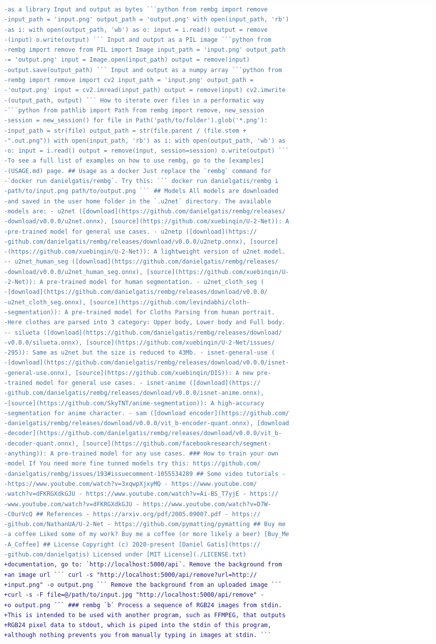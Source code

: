 ```diff
-as a library Input and output as bytes ```python from rembg import remove
-input_path = 'input.png' output_path = 'output.png' with open(input_path, 'rb')
-as i: with open(output_path, 'wb') as o: input = i.read() output = remove
-(input) o.write(output) ``` Input and output as a PIL image ```python from
-rembg import remove from PIL import Image input_path = 'input.png' output_path
-= 'output.png' input = Image.open(input_path) output = remove(input)
-output.save(output_path) ``` Input and output as a numpy array ```python from
-rembg import remove import cv2 input_path = 'input.png' output_path =
-'output.png' input = cv2.imread(input_path) output = remove(input) cv2.imwrite
-(output_path, output) ``` How to iterate over files in a performatic way
-```python from pathlib import Path from rembg import remove, new_session
-session = new_session() for file in Path('path/to/folder').glob('*.png'):
-input_path = str(file) output_path = str(file.parent / (file.stem +
-".out.png")) with open(input_path, 'rb') as i: with open(output_path, 'wb') as
-o: input = i.read() output = remove(input, session=session) o.write(output) ```
-To see a full list of examples on how to use rembg, go to the [examples]
-(USAGE.md) page. ## Usage as a docker Just replace the `rembg` command for
-`docker run danielgatis/rembg`. Try this: ``` docker run danielgatis/rembg i
-path/to/input.png path/to/output.png ``` ## Models All models are downloaded
-and saved in the user home folder in the `.u2net` directory. The available
-models are: - u2net ([download](https://github.com/danielgatis/rembg/releases/
-download/v0.0.0/u2net.onnx), [source](https://github.com/xuebinqin/U-2-Net)): A
-pre-trained model for general use cases. - u2netp ([download](https://
-github.com/danielgatis/rembg/releases/download/v0.0.0/u2netp.onnx), [source]
-(https://github.com/xuebinqin/U-2-Net)): A lightweight version of u2net model.
-- u2net_human_seg ([download](https://github.com/danielgatis/rembg/releases/
-download/v0.0.0/u2net_human_seg.onnx), [source](https://github.com/xuebinqin/U-
-2-Net)): A pre-trained model for human segmentation. - u2net_cloth_seg (
-[download](https://github.com/danielgatis/rembg/releases/download/v0.0.0/
-u2net_cloth_seg.onnx), [source](https://github.com/levindabhi/cloth-
-segmentation)): A pre-trained model for Cloths Parsing from human portrait.
-Here clothes are parsed into 3 category: Upper body, Lower body and Full body.
-- silueta ([download](https://github.com/danielgatis/rembg/releases/download/
-v0.0.0/silueta.onnx), [source](https://github.com/xuebinqin/U-2-Net/issues/
-295)): Same as u2net but the size is reduced to 43Mb. - isnet-general-use (
-[download](https://github.com/danielgatis/rembg/releases/download/v0.0.0/isnet-
-general-use.onnx), [source](https://github.com/xuebinqin/DIS)): A new pre-
-trained model for general use cases. - isnet-anime ([download](https://
-github.com/danielgatis/rembg/releases/download/v0.0.0/isnet-anime.onnx),
-[source](https://github.com/SkyTNT/anime-segmentation)): A high-accuracy
-segmentation for anime character. - sam ([download encoder](https://github.com/
-danielgatis/rembg/releases/download/v0.0.0/vit_b-encoder-quant.onnx), [download
-decoder](https://github.com/danielgatis/rembg/releases/download/v0.0.0/vit_b-
-decoder-quant.onnx), [source](https://github.com/facebookresearch/segment-
-anything)): A pre-trained model for any use cases. ### How to train your own
-model If You need more fine tunned models try this: https://github.com/
-danielgatis/rembg/issues/193#issuecomment-1055534289 ## Some video tutorials -
-https://www.youtube.com/watch?v=3xqwpXjxyMQ - https://www.youtube.com/
-watch?v=dFKRGXdkGJU - https://www.youtube.com/watch?v=Ai-BS_T7yjE - https://
-www.youtube.com/watch?v=dFKRGXdkGJU - https://www.youtube.com/watch?v=D7W-
-C0urVcQ ## References - https://arxiv.org/pdf/2005.09007.pdf - https://
-github.com/NathanUA/U-2-Net - https://github.com/pymatting/pymatting ## Buy me
-a coffee Liked some of my work? Buy me a coffee (or more likely a beer) [Buy_Me
-A_Coffee] ## License Copyright (c) 2020-present [Daniel Gatis](https://
-github.com/danielgatis) Licensed under [MIT License](./LICENSE.txt)
+documentation, go to: `http://localhost:5000/api`. Remove the background from
+an image url ``` curl -s "http://localhost:5000/api/remove?url=http://
+input.png" -o output.png ``` Remove the background from an uploaded image ```
+curl -s -F file=@/path/to/input.jpg "http://localhost:5000/api/remove" -
+o output.png ``` ### rembg `b` Process a sequence of RGB24 images from stdin.
+This is intended to be used with another program, such as FFMPEG, that outputs
+RGB24 pixel data to stdout, which is piped into the stdin of this program,
+although nothing prevents you from manually typing in images at stdin. ```
```
